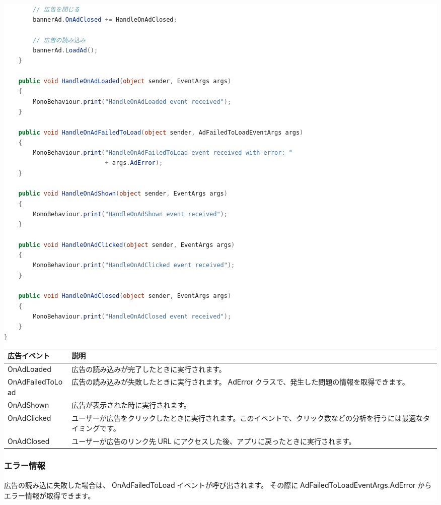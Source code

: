```csharp
        // 広告を閉じる
        bannerAd.OnAdClosed += HandleOnAdClosed;

        // 広告の読み込み
        bannerAd.LoadAd();
    }

    public void HandleOnAdLoaded(object sender, EventArgs args)
    {
        MonoBehaviour.print("HandleOnAdLoaded event received");
    }

    public void HandleOnAdFailedToLoad(object sender, AdFailedToLoadEventArgs args)
    {
        MonoBehaviour.print("HandleOnAdFailedToLoad event received with error: "
                            + args.AdError);
    }

    public void HandleOnAdShown(object sender, EventArgs args)
    {
        MonoBehaviour.print("HandleOnAdShown event received");
    }

    public void HandleOnAdClicked(object sender, EventArgs args)
    {
        MonoBehaviour.print("HandleOnAdClicked event received");
    }

    public void HandleOnAdClosed(object sender, EventArgs args)
    {
        MonoBehaviour.print("HandleOnAdClosed event received");
    }
}
```

|広告イベント           |説明                         |
|:-                |:-                           |
|OnAdLoaded        |広告の読み込みが完了したときに実行されます。|
|OnAdFailedToLoad  |広告の読み込みが失敗したときに実行されます。 AdError クラスで、発生した問題の情報を取得できます。|
|OnAdShown         |広告が表示された時に実行されます。|
|OnAdClicked       |ユーザーが広告をクリックしたときに実行されます。このイベントで、クリック数などの分析を行うには最適なタイミングです。|
|OnAdClosed        |ユーザーが広告のリンク先 URL にアクセスした後、アプリに戻ったときに実行されます。|

### エラー情報
広告の読み込に失敗した場合は、 OnAdFailedToLoad イベントが呼び出されます。 その際に AdFailedToLoadEventArgs.AdError から エラー情報が取得できます。
